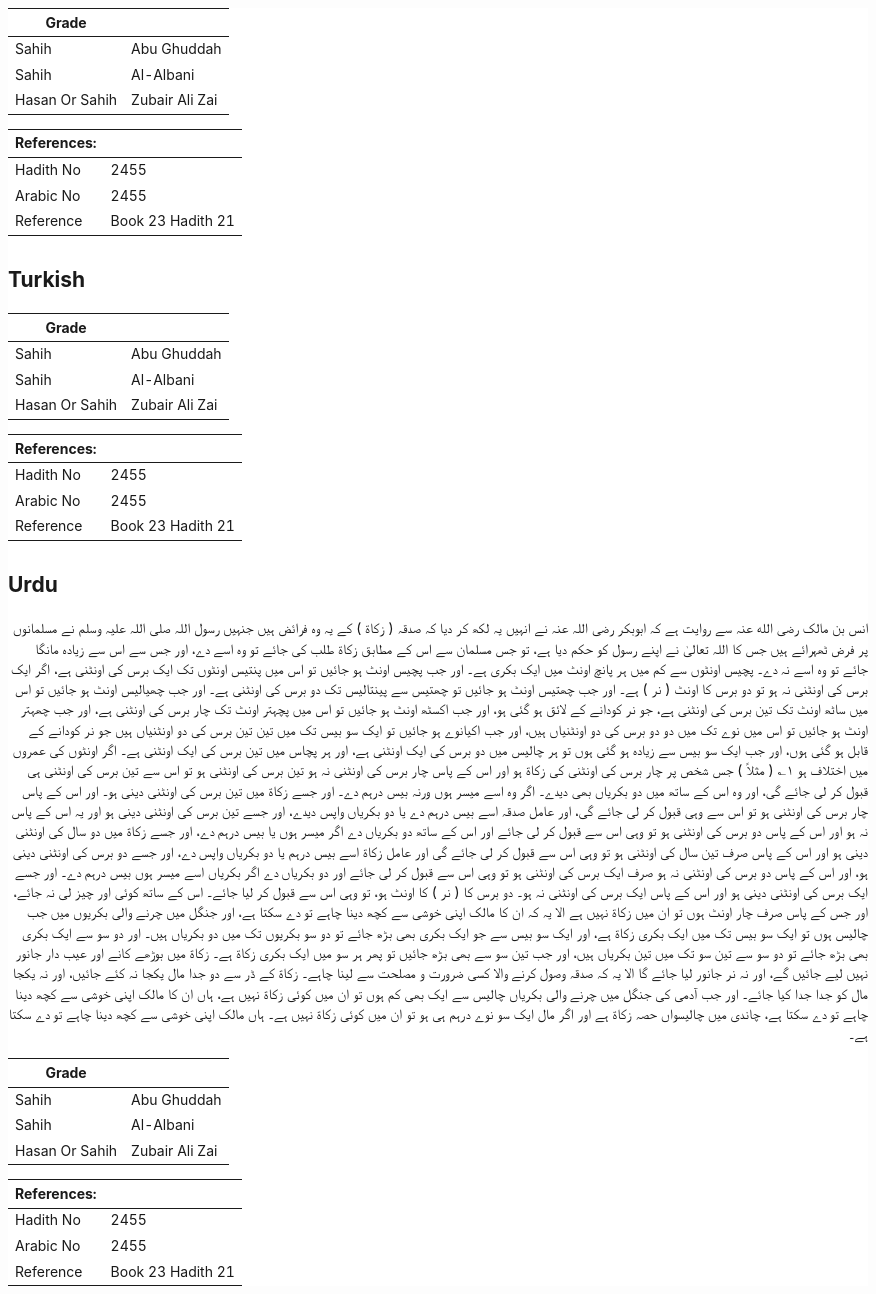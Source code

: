 <div style={{backgroundColor:'#f8f9fa',padding:20, marginBottom: 10}}><table> <thead> <tr> <th>Grade</th> <th></th> </tr> </thead> <tbody> <tr><td>Sahih</td><td>Abu Ghuddah</td></tr><tr><td>Sahih</td><td>Al-Albani</td></tr><tr><td>Hasan Or Sahih</td><td>Zubair Ali Zai</td></tr></tbody></table><table> <thead> <tr> <th>References:</th> <th></th> </tr> </thead> <tbody><tr><td>Hadith No</td><td>2455</td></tr><tr><td>Arabic No</td><td>2455</td></tr><tr><td>Reference</td><td>Book 23 Hadith 21</td></tr></tbody></table></div>

## Turkish


<div dir="ltr" lang="tr" style={{fontSize:'larger',backgroundColor:'#f8f9fa',padding:20}}>

</div>
<div style={{backgroundColor:'#f8f9fa',padding:20, marginBottom: 10}}><table> <thead> <tr> <th>Grade</th> <th></th> </tr> </thead> <tbody> <tr><td>Sahih</td><td>Abu Ghuddah</td></tr><tr><td>Sahih</td><td>Al-Albani</td></tr><tr><td>Hasan Or Sahih</td><td>Zubair Ali Zai</td></tr></tbody></table><table> <thead> <tr> <th>References:</th> <th></th> </tr> </thead> <tbody><tr><td>Hadith No</td><td>2455</td></tr><tr><td>Arabic No</td><td>2455</td></tr><tr><td>Reference</td><td>Book 23 Hadith 21</td></tr></tbody></table></div>

## Urdu


<div dir="rtl" lang="ur" style={{fontSize:'larger',backgroundColor:'#f8f9fa',padding:20}}>
انس بن مالک رضی الله عنہ سے روایت ہے کہ ابوبکر رضی اللہ عنہ نے انہیں یہ لکھ کر دیا کہ صدقہ ( زکاۃ ) کے یہ وہ فرائض ہیں جنہیں رسول اللہ صلی اللہ علیہ وسلم نے مسلمانوں پر فرض ٹھہرائے ہیں جس کا اللہ تعالیٰ نے اپنے رسول کو حکم دیا ہے، تو جس مسلمان سے اس کے مطابق زکاۃ طلب کی جائے تو وہ اسے دے، اور جس سے اس سے زیادہ مانگا جائے تو وہ اسے نہ دے۔ پچیس اونٹوں سے کم میں ہر پانچ اونٹ میں ایک بکری ہے۔ اور جب پچیس اونٹ ہو جائیں تو اس میں پنتیس اونٹوں تک ایک برس کی اونٹنی ہے، اگر ایک برس کی اونٹنی نہ ہو تو دو برس کا اونٹ ( نر ) ہے۔ اور جب چھتیس اونٹ ہو جائیں تو چھتیس سے پینتالیس تک دو برس کی اونٹنی ہے۔ اور جب چھیالیس اونٹ ہو جائیں تو اس میں ساٹھ اونٹ تک تین برس کی اونٹنی ہے، جو نر کودانے کے لائق ہو گئی ہو، اور جب اکسٹھ اونٹ ہو جائیں تو اس میں پچہتر اونٹ تک چار برس کی اونٹنی ہے، اور جب چھہتر اونٹ ہو جائیں تو اس میں نوے تک میں دو دو برس کی دو اونٹنیاں ہیں، اور جب اکیانوے ہو جائیں تو ایک سو بیس تک میں تین تین برس کی دو اونٹنیاں ہیں جو نر کودانے کے قابل ہو گئی ہوں، اور جب ایک سو بیس سے زیادہ ہو گئی ہوں تو ہر چالیس میں دو برس کی ایک اونٹنی ہے، اور ہر پچاس میں تین برس کی ایک اونٹنی ہے۔ اگر اونٹوں کی عمروں میں اختلاف ہو ۱؎ ( مثلاً ) جس شخص پر چار برس کی اونٹنی کی زکاۃ ہو اور اس کے پاس چار برس کی اونٹنی نہ ہو تین برس کی اونٹنی ہو تو اس سے تین برس کی اونٹنی ہی قبول کر لی جائے گی، اور وہ اس کے ساتھ میں دو بکریاں بھی دیدے۔ اگر وہ اسے میسر ہوں ورنہ بیس درہم دے۔ اور جسے زکاۃ میں تین برس کی اونٹنی دینی ہو۔ اور اس کے پاس چار برس کی اونٹنی ہو تو اس سے وہی قبول کر لی جائے گی، اور عامل صدقہ اسے بیس درہم دے یا دو بکریاں واپس دیدے، اور جسے تین برس کی اونٹنی دینی ہو اور یہ اس کے پاس نہ ہو اور اس کے پاس دو برس کی اونٹنی ہو تو وہی اس سے قبول کر لی جائے اور اس کے ساتھ دو بکریاں دے اگر میسر ہوں یا بیس درہم دے، اور جسے زکاۃ میں دو سال کی اونٹنی دینی ہو اور اس کے پاس صرف تین سال کی اونٹنی ہو تو وہی اس سے قبول کر لی جائے گی اور عامل زکاۃ اسے بیس درہم یا دو بکریاں واپس دے، اور جسے دو برس کی اونٹنی دینی ہو، اور اس کے پاس دو برس کی اونٹنی نہ ہو صرف ایک برس کی اونٹنی ہو تو وہی اس سے قبول کر لی جائے اور دو بکریاں دے اگر بکریاں اسے میسر ہوں بیس درہم دے۔ اور جسے ایک برس کی اونٹنی دینی ہو اور اس کے پاس ایک برس کی اونٹنی نہ ہو۔ دو برس کا ( نر ) کا اونٹ ہو، تو وہی اس سے قبول کر لیا جائے۔ اس کے ساتھ کوئی اور چیز لی نہ جائے، اور جس کے پاس صرف چار اونٹ ہوں تو ان میں زکاۃ نہیں ہے الا یہ کہ ان کا مالک اپنی خوشی سے کچھ دینا چاہے تو دے سکتا ہے، اور جنگل میں چرنے والی بکریوں میں جب چالیس ہوں تو ایک سو بیس تک میں ایک بکری زکاۃ ہے، اور ایک سو بیس سے جو ایک بکری بھی بڑھ جائے تو دو سو بکریوں تک میں دو بکریاں ہیں۔ اور دو سو سے ایک بکری بھی بڑھ جائے تو دو سو سے تین سو تک میں تین بکریاں ہیں، اور جب تین سو سے بھی بڑھ جائیں تو پھر ہر سو میں ایک بکری زکاۃ ہے۔ زکاۃ میں بوڑھے کانے اور عیب دار جانور نہیں لیے جائیں گے، اور نہ نر جانور لیا جائے گا الا یہ کہ صدقہ وصول کرنے والا کسی ضرورت و مصلحت سے لینا چاہے۔ زکاۃ کے ڈر سے دو جدا مال یکجا نہ کئے جائیں، اور نہ یکجا مال کو جدا جدا کیا جائے۔ اور جب آدمی کی جنگل میں چرنے والی بکریاں چالیس سے ایک بھی کم ہوں تو ان میں کوئی زکاۃ نہیں ہے، ہاں ان کا مالک اپنی خوشی سے کچھ دینا چاہے تو دے سکتا ہے، چاندی میں چالیسواں حصہ زکاۃ ہے اور اگر مال ایک سو نوے درہم ہی ہو تو ان میں کوئی زکاۃ نہیں ہے۔ ہاں مالک اپنی خوشی سے کچھ دینا چاہے تو دے سکتا ہے۔
</div>
<div style={{backgroundColor:'#f8f9fa',padding:20, marginBottom: 10}}><table> <thead> <tr> <th>Grade</th> <th></th> </tr> </thead> <tbody> <tr><td>Sahih</td><td>Abu Ghuddah</td></tr><tr><td>Sahih</td><td>Al-Albani</td></tr><tr><td>Hasan Or Sahih</td><td>Zubair Ali Zai</td></tr></tbody></table><table> <thead> <tr> <th>References:</th> <th></th> </tr> </thead> <tbody><tr><td>Hadith No</td><td>2455</td></tr><tr><td>Arabic No</td><td>2455</td></tr><tr><td>Reference</td><td>Book 23 Hadith 21</td></tr></tbody></table></div>